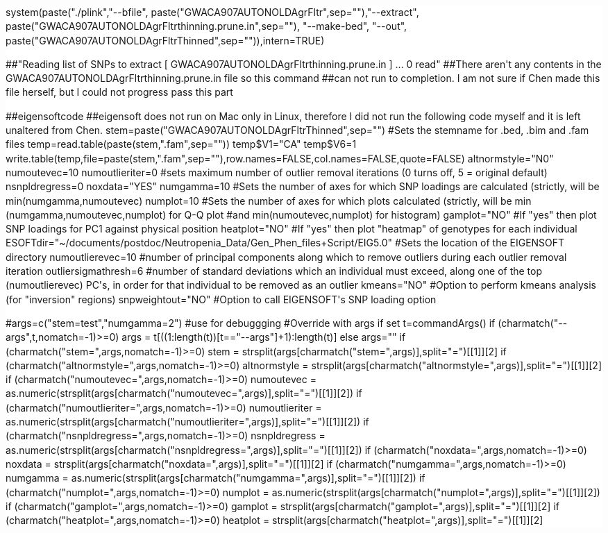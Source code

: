 system(paste("./plink","--bfile", paste("GWACA907AUTONOLDAgrFltr",sep=""),"--extract", paste("GWACA907AUTONOLDAgrFltrthinning.prune.in",sep=""),
             "--make-bed", "--out", paste("GWACA907AUTONOLDAgrFltrThinned",sep="")),intern=TRUE)

##"Reading list of SNPs to extract [ GWACA907AUTONOLDAgrFltrthinning.prune.in ] ... 0 read"
##There aren't any contents in the GWACA907AUTONOLDAgrFltrthinning.prune.in file so this command
##can not run to completion. I am not sure if Chen made this file herself, but I could not progress pass this part


##eigensoftcode
##eigensoft does not run on Mac only in Linux, therefore I did not run the following code myself and it is left unaltered from Chen.
stem=paste("GWACA907AUTONOLDAgrFltrThinned",sep="") #Sets the stemname for .bed, .bim and .fam files
temp=read.table(paste(stem,".fam",sep=""))
temp$V1="CA"
temp$V6=1
write.table(temp,file=paste(stem,".fam",sep=""),row.names=FALSE,col.names=FALSE,quote=FALSE)
altnormstyle="N0"
numoutevec=10 
numoutlieriter=0                #sets maximum number of outlier removal iterations (0 turns off, 5 = original default)
nsnpldregress=0 
noxdata="YES" 
numgamma=10                     #Sets the number of axes for which SNP loadings are calculated (strictly, will be min(numgamma,numoutevec)
numplot=10                      #Sets the number of axes for which plots calculated (strictly, will be min (numgamma,numoutevec,numplot) for Q-Q plot #and min(numoutevec,numplot) for histogram)
gamplot="NO"                    #If "yes" then plot SNP loadings for PC1 against physical position
heatplot="NO"                   #If "yes" then plot "heatmap" of genotypes for each individual
ESOFTdir="~/documents/postdoc/Neutropenia_Data/Gen_Phen_files+Script/EIG5.0"   #Sets the location of the EIGENSOFT directory
numoutlierevec=10               #number of principal components along which to remove outliers during each outlier removal iteration
outliersigmathresh=6            #number of standard deviations which an individual must exceed, along one of the top (numoutlierevec) PC's, in order for that individual to be removed as an outlier
kmeans="NO"                     #Option to perform kmeans analysis (for "inversion" regions)
snpweightout="NO"               #Option to call EIGENSOFT's SNP loading option

#args=c("stem=test","numgamma=2")  #use for debuggging
#Override with args if set
t=commandArgs()
if (charmatch("--args",t,nomatch=-1)>=0) args = t[((1:length(t))[t=="--args"]+1):length(t)] else args=""
if (charmatch("stem=",args,nomatch=-1)>=0) stem = strsplit(args[charmatch("stem=",args)],split="=")[[1]][2]
if (charmatch("altnormstyle=",args,nomatch=-1)>=0) altnormstyle = strsplit(args[charmatch("altnormstyle=",args)],split="=")[[1]][2]
if (charmatch("numoutevec=",args,nomatch=-1)>=0) numoutevec = as.numeric(strsplit(args[charmatch("numoutevec=",args)],split="=")[[1]][2])
if (charmatch("numoutlieriter=",args,nomatch=-1)>=0) numoutlieriter = as.numeric(strsplit(args[charmatch("numoutlieriter=",args)],split="=")[[1]][2])
if (charmatch("nsnpldregress=",args,nomatch=-1)>=0) nsnpldregress = as.numeric(strsplit(args[charmatch("nsnpldregress=",args)],split="=")[[1]][2])
if (charmatch("noxdata=",args,nomatch=-1)>=0) noxdata = strsplit(args[charmatch("noxdata=",args)],split="=")[[1]][2]
if (charmatch("numgamma=",args,nomatch=-1)>=0) numgamma = as.numeric(strsplit(args[charmatch("numgamma=",args)],split="=")[[1]][2])
if (charmatch("numplot=",args,nomatch=-1)>=0) numplot = as.numeric(strsplit(args[charmatch("numplot=",args)],split="=")[[1]][2])
if (charmatch("gamplot=",args,nomatch=-1)>=0) gamplot = strsplit(args[charmatch("gamplot=",args)],split="=")[[1]][2]
if (charmatch("heatplot=",args,nomatch=-1)>=0) heatplot = strsplit(args[charmatch("heatplot=",args)],split="=")[[1]][2]